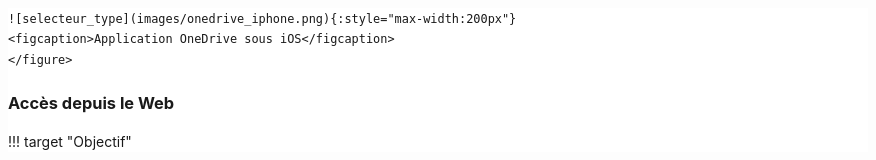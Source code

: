     ![selecteur_type](images/onedrive_iphone.png){:style="max-width:200px"}
    <figcaption>Application OneDrive sous iOS</figcaption>
    </figure>


### Accès depuis le Web

!!! target "Objectif"
    